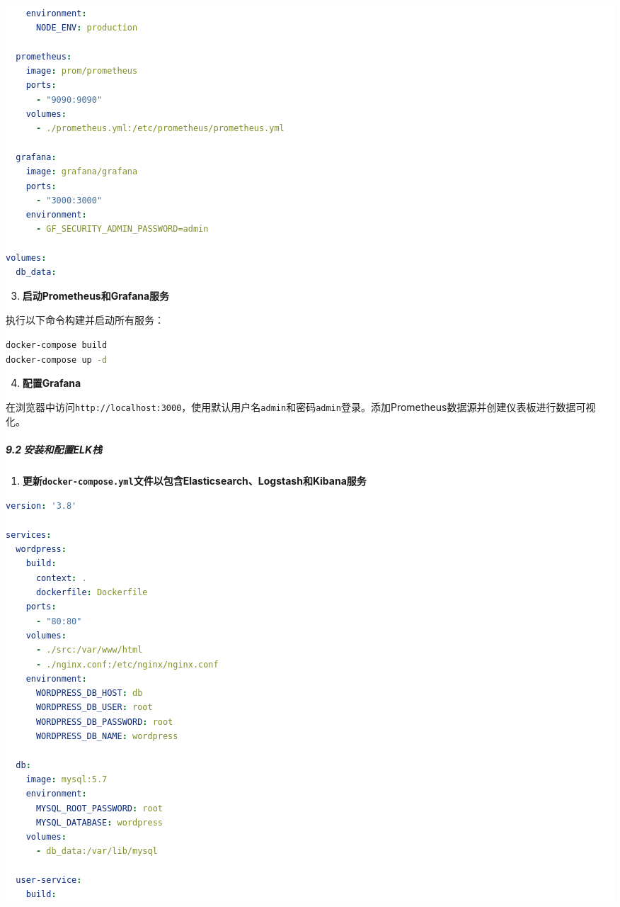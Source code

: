 ```yaml name=docker-compose.yml
    environment:
      NODE_ENV: production

  prometheus:
    image: prom/prometheus
    ports:
      - "9090:9090"
    volumes:
      - ./prometheus.yml:/etc/prometheus/prometheus.yml

  grafana:
    image: grafana/grafana
    ports:
      - "3000:3000"
    environment:
      - GF_SECURITY_ADMIN_PASSWORD=admin

volumes:
  db_data:
```

3. **启动Prometheus和Grafana服务**

执行以下命令构建并启动所有服务：

```bash
docker-compose build
docker-compose up -d
```

4. **配置Grafana**

在浏览器中访问`http://localhost:3000`，使用默认用户名`admin`和密码`admin`登录。添加Prometheus数据源并创建仪表板进行数据可视化。

##### 9.2 安装和配置ELK栈

1. **更新`docker-compose.yml`文件以包含Elasticsearch、Logstash和Kibana服务**

```yaml name=docker-compose.yml
version: '3.8'

services:
  wordpress:
    build:
      context: .
      dockerfile: Dockerfile
    ports:
      - "80:80"
    volumes:
      - ./src:/var/www/html
      - ./nginx.conf:/etc/nginx/nginx.conf
    environment:
      WORDPRESS_DB_HOST: db
      WORDPRESS_DB_USER: root
      WORDPRESS_DB_PASSWORD: root
      WORDPRESS_DB_NAME: wordpress

  db:
    image: mysql:5.7
    environment:
      MYSQL_ROOT_PASSWORD: root
      MYSQL_DATABASE: wordpress
    volumes:
      - db_data:/var/lib/mysql

  user-service:
    build:
```
